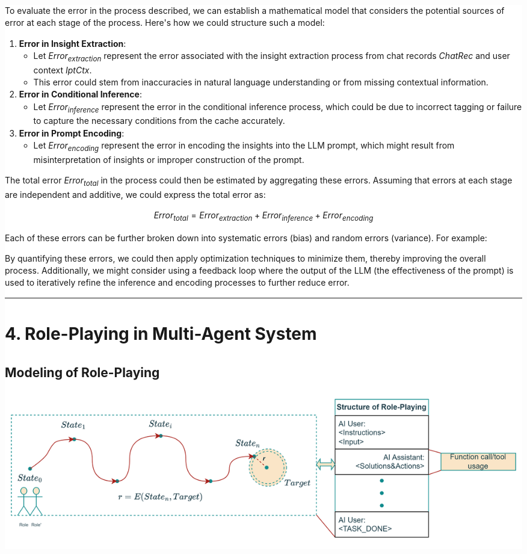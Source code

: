 To evaluate the error in the process described, we can establish a mathematical model that considers the potential sources of error at each stage of the process. Here's how we could structure such a model:

1. **Error in Insight Extraction**:
    - Let $Error_{extraction}$ represent the error associated with the insight extraction process from chat records $ChatRec$ and user context $IptCtx$.
    - This error could stem from inaccuracies in natural language understanding or from missing contextual information.
2. **Error in Conditional Inference**:
    - Let $Error_{inference}$ represent the error in the conditional inference process, which could be due to incorrect tagging or failure to capture the necessary conditions from the cache accurately.
3. **Error in Prompt Encoding**:
    - Let $Error_{encoding}$ represent the error in encoding the insights into the LLM prompt, which might result from misinterpretation of insights or improper construction of the prompt.

The total error $Error_{total}$ in the process could then be estimated by aggregating these errors. Assuming that errors at each stage are independent and additive, we could express the total error as:

$$
Error_{total} = Error_{extraction} + Error_{inference} + Error_{encoding}
$$

Each of these errors can be further broken down into systematic errors (bias) and random errors (variance). For example:

By quantifying these errors, we could then apply optimization techniques to minimize them, thereby improving the overall process. Additionally, we might consider using a feedback loop where the output of the LLM (the effectiveness of the prompt) is used to iteratively refine the inference and encoding processes to further reduce error.

---

# 4. Role-Playing in Multi-Agent System

## Modeling of Role-Playing

![Figure 13: Path of Role-Playing](../misc/path_of_role_playing.png)
